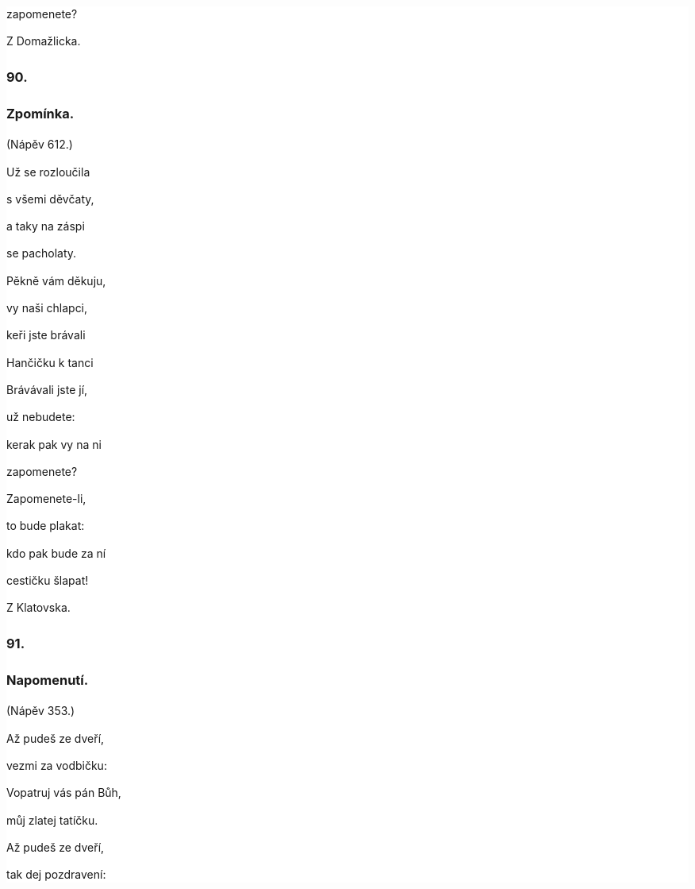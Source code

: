 zapomenete?

Z Domažlicka.

### 90.

### Zpomínka.

(Nápěv 612.)

Už se rozloučila

s všemi děvčaty,

a taky na záspi

se pacholaty.

Pěkně vám děkuju,

vy naši chlapci,

keři jste brávali

Hančičku k tanci

Brávávali jste jí,

už nebudete:

kerak pak vy na ni

zapomenete?

Zapomenete-li,

to bude plakat:

kdo pak bude za ní

cestičku šlapat!

Z Klatovska.

### 91.

### Napomenutí.

(Nápěv 353.)

Až pudeš ze dveří,

vezmi za vodbičku:

Vopatruj vás pán Bůh,

můj zlatej tatíčku.

Až pudeš ze dveří,

tak dej pozdravení:
